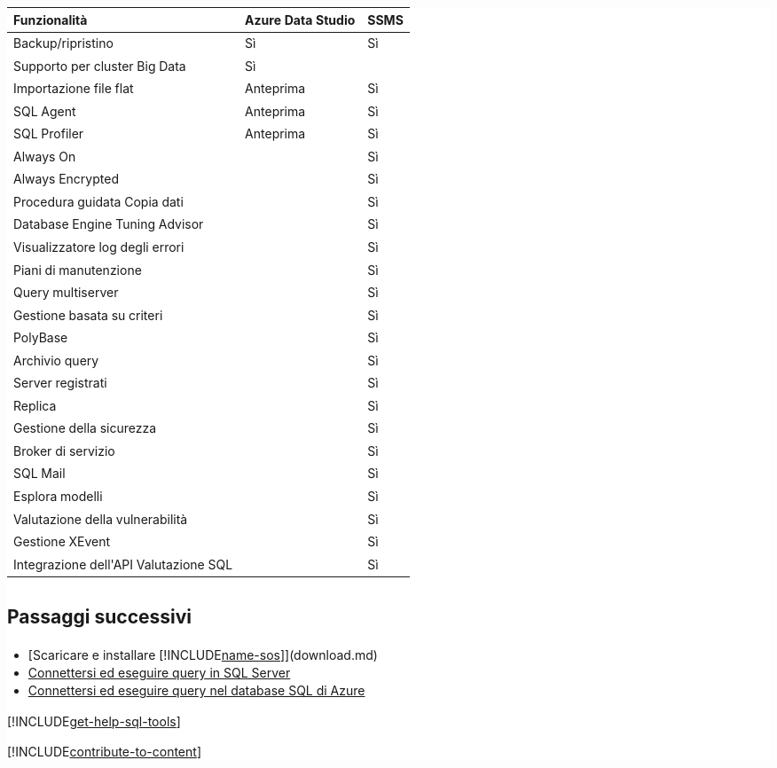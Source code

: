 |Funzionalità|Azure Data Studio|SSMS|
|:---|:---|:---|
|Backup/ripristino|Sì|Sì|
|Supporto per cluster Big Data|Sì||
|Importazione file flat|Anteprima|Sì|
|SQL Agent|Anteprima|Sì|
|SQL Profiler|Anteprima|Sì|
|Always On||Sì|
|Always Encrypted||Sì|
|Procedura guidata Copia dati||Sì|
|Database Engine Tuning Advisor||Sì|
|Visualizzatore log degli errori||Sì|
|Piani di manutenzione||Sì|
|Query multiserver||Sì|
|Gestione basata su criteri||Sì|
|PolyBase||Sì|
|Archivio query||Sì|
|Server registrati||Sì|
|Replica||Sì|
|Gestione della sicurezza||Sì|
|Broker di servizio||Sì|
|SQL Mail||Sì|
|Esplora modelli||Sì|
|Valutazione della vulnerabilità||Sì|
|Gestione XEvent||Sì|
|Integrazione dell'API Valutazione SQL||Sì|

## <a name="next-steps"></a>Passaggi successivi

- [Scaricare e installare [!INCLUDE[name-sos](../includes/name-sos-short.md)]](download.md)
- [Connettersi ed eseguire query in SQL Server](quickstart-sql-server.md)
- [Connettersi ed eseguire query nel database SQL di Azure](quickstart-sql-database.md)

[!INCLUDE[get-help-sql-tools](../includes/paragraph-content/get-help-sql-tools.md)]

[!INCLUDE[contribute-to-content](../includes/paragraph-content/contribute-to-content.md)]
